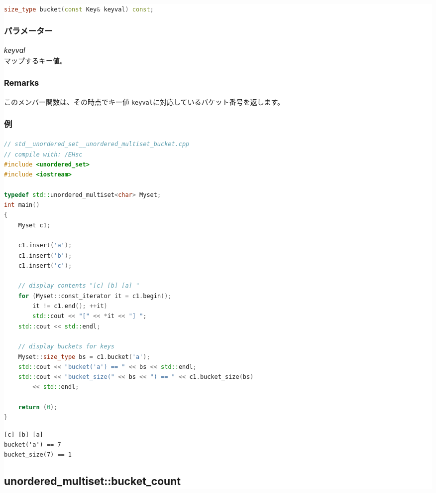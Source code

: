 ```cpp
size_type bucket(const Key& keyval) const;
```

### <a name="parameters"></a>パラメーター

*keyval* \
マップするキー値。

### <a name="remarks"></a>Remarks

このメンバー関数は、その時点でキー値 `keyval`に対応しているバケット番号を返します。

### <a name="example"></a>例

```cpp
// std__unordered_set__unordered_multiset_bucket.cpp
// compile with: /EHsc
#include <unordered_set>
#include <iostream>

typedef std::unordered_multiset<char> Myset;
int main()
{
    Myset c1;

    c1.insert('a');
    c1.insert('b');
    c1.insert('c');

    // display contents "[c] [b] [a] "
    for (Myset::const_iterator it = c1.begin();
        it != c1.end(); ++it)
        std::cout << "[" << *it << "] ";
    std::cout << std::endl;

    // display buckets for keys
    Myset::size_type bs = c1.bucket('a');
    std::cout << "bucket('a') == " << bs << std::endl;
    std::cout << "bucket_size(" << bs << ") == " << c1.bucket_size(bs)
        << std::endl;

    return (0);
}
```

```Output
[c] [b] [a]
bucket('a') == 7
bucket_size(7) == 1
```

## <a name="bucket_count"></a>  unordered_multiset::bucket_count

